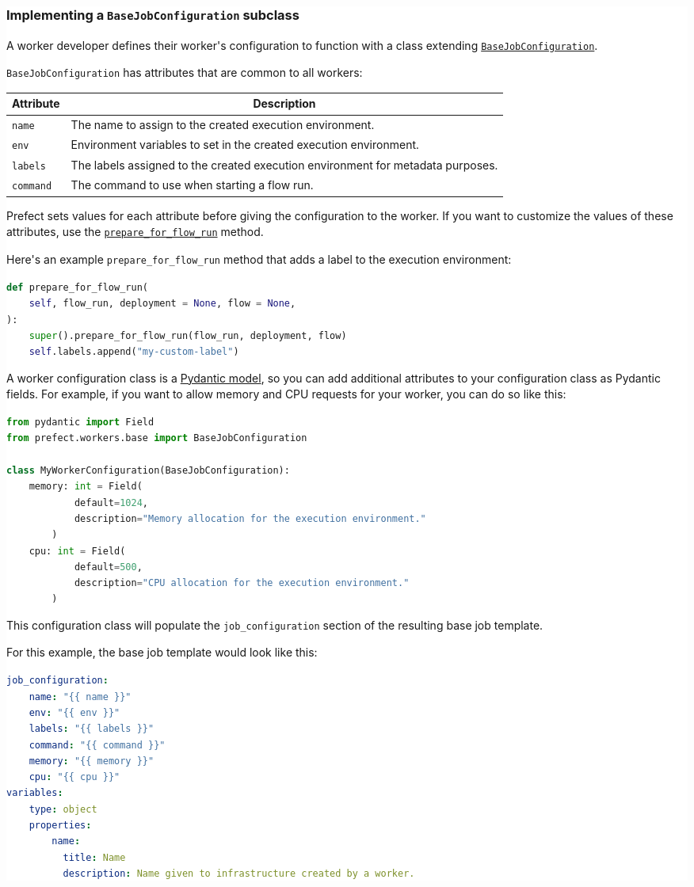 ### Implementing a `BaseJobConfiguration` subclass

A worker developer defines their worker's configuration to function with a class extending [`BaseJobConfiguration`](/2.16.9/api-ref/prefect/workers/base/#prefect.workers.base.BaseJobConfiguration).

`BaseJobConfiguration` has attributes that are common to all workers:

| Attribute | Description |
| --------- | ----------- |
| `name` | The name to assign to the created execution environment. |
| `env` | Environment variables to set in the created execution environment. |
| `labels` | The labels assigned to the created execution environment for metadata purposes. |
| `command` | The command to use when starting a flow run. |

Prefect sets values for each attribute before giving the configuration to the worker. If you want to customize the values of these attributes, use the [`prepare_for_flow_run`](/2.16.9/api-ref/prefect/workers/base/#prefect.workers.base.BaseJobConfiguration.prepare_for_flow_run) method.

Here's an example `prepare_for_flow_run` method that adds a label to the execution environment:

```python
def prepare_for_flow_run(
    self, flow_run, deployment = None, flow = None,
):  
    super().prepare_for_flow_run(flow_run, deployment, flow)  
    self.labels.append("my-custom-label")
```

A worker configuration class is a [Pydantic model](https://docs.pydantic.dev/usage/models/), so you can add additional attributes to your configuration class as Pydantic fields. For example, if you want to allow memory and CPU requests for your worker, you can do so like this:

```python
from pydantic import Field
from prefect.workers.base import BaseJobConfiguration

class MyWorkerConfiguration(BaseJobConfiguration):
    memory: int = Field(
            default=1024,
            description="Memory allocation for the execution environment."
        )
    cpu: int = Field(
            default=500, 
            description="CPU allocation for the execution environment."
        )
```

This configuration class will populate the `job_configuration` section of the resulting base job template.

For this example, the base job template would look like this:

```yaml
job_configuration:
    name: "{{ name }}"
    env: "{{ env }}"
    labels: "{{ labels }}"
    command: "{{ command }}"
    memory: "{{ memory }}"
    cpu: "{{ cpu }}"
variables:
    type: object
    properties:
        name:
          title: Name
          description: Name given to infrastructure created by a worker.
```